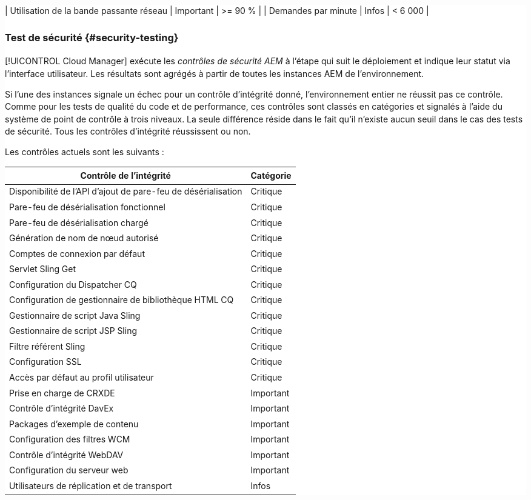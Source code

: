 | Utilisation de la bande passante réseau | Important | &gt;= 90 % |
| Demandes par minute | Infos | &lt; 6 000 |

### Test de sécurité {#security-testing}

[!UICONTROL Cloud Manager] exécute les *contrôles de sécurité AEM* à l’étape qui suit le déploiement et indique leur statut via l’interface utilisateur. Les résultats sont agrégés à partir de toutes les instances AEM de l’environnement.

Si l’une des instances signale un échec pour un contrôle d’intégrité donné, l’environnement entier ne réussit pas ce contrôle. Comme pour les tests de qualité du code et de performance, ces contrôles sont classés en catégories et signalés à l’aide du système de point de contrôle à trois niveaux. La seule différence réside dans le fait qu’il n’existe aucun seuil dans le cas des tests de sécurité. Tous les contrôles d’intégrité réussissent ou non.

Les contrôles actuels sont les suivants :

| **Contrôle de l’intégrité** | **Catégorie** |
|---|---|
| Disponibilité de l’API d’ajout de pare-feu de désérialisation | Critique |
| Pare-feu de désérialisation fonctionnel | Critique |
| Pare-feu de désérialisation chargé | Critique |
| Génération de nom de nœud autorisé | Critique |
| Comptes de connexion par défaut | Critique |
| Servlet Sling Get | Critique |
| Configuration du Dispatcher CQ | Critique |
| Configuration de gestionnaire de bibliothèque HTML CQ | Critique |
| Gestionnaire de script Java Sling | Critique |
| Gestionnaire de script JSP Sling | Critique |
| Filtre référent Sling | Critique |
| Configuration SSL | Critique |
| Accès par défaut au profil utilisateur | Critique |
| Prise en charge de CRXDE | Important |
| Contrôle d’intégrité DavEx | Important |
| Packages d’exemple de contenu | Important |
| Configuration des filtres WCM | Important |
| Contrôle d’intégrité WebDAV | Important |
| Configuration du serveur web | Important |
| Utilisateurs de réplication et de transport | Infos |
